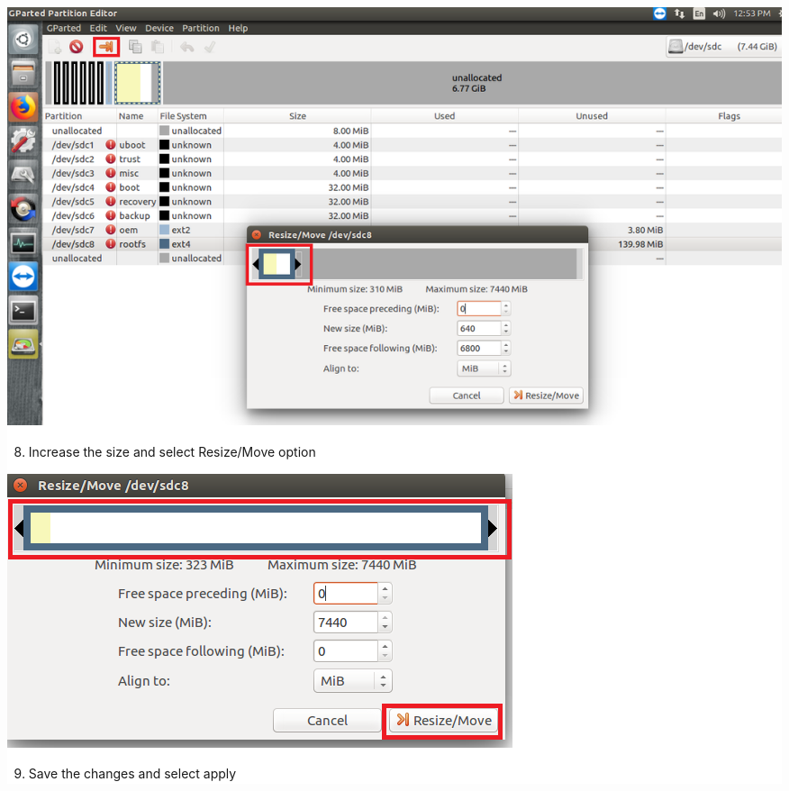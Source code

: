 ![gparted5](HowToBuildUbuntu.assets/gparted5.png)

8. Increase the size and select Resize/Move option

![gparted6](HowToBuildUbuntu.assets/gparted6.png)

9. Save the changes and select apply
